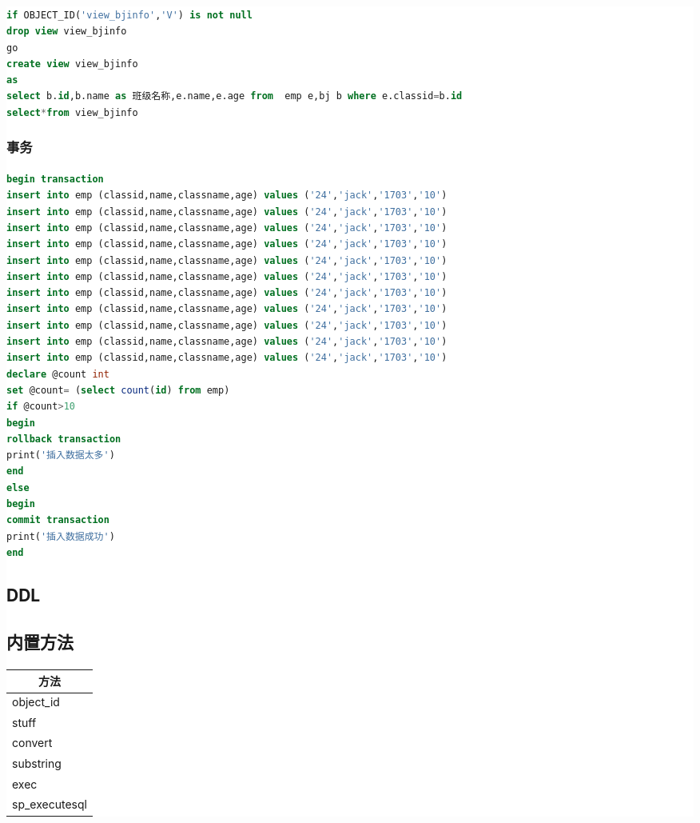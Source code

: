 ```sql
if OBJECT_ID('view_bjinfo','V') is not null
drop view view_bjinfo
go
create view view_bjinfo
as
select b.id,b.name as 班级名称,e.name,e.age from  emp e,bj b where e.classid=b.id
select*from view_bjinfo
```

### 事务

```sql
begin transaction
insert into emp (classid,name,classname,age) values ('24','jack','1703','10')
insert into emp (classid,name,classname,age) values ('24','jack','1703','10')
insert into emp (classid,name,classname,age) values ('24','jack','1703','10')
insert into emp (classid,name,classname,age) values ('24','jack','1703','10')
insert into emp (classid,name,classname,age) values ('24','jack','1703','10')
insert into emp (classid,name,classname,age) values ('24','jack','1703','10')
insert into emp (classid,name,classname,age) values ('24','jack','1703','10')
insert into emp (classid,name,classname,age) values ('24','jack','1703','10')
insert into emp (classid,name,classname,age) values ('24','jack','1703','10')
insert into emp (classid,name,classname,age) values ('24','jack','1703','10')
insert into emp (classid,name,classname,age) values ('24','jack','1703','10')
declare @count int
set @count= (select count(id) from emp)
if @count>10
begin
rollback transaction
print('插入数据太多')
end
else
begin
commit transaction
print('插入数据成功')
end
```



## DDL

## 内置方法

| 方法          |
| ------------- |
| object_id     |
| stuff         |
| convert       |
| substring     |
| exec          |
| sp_executesql |
